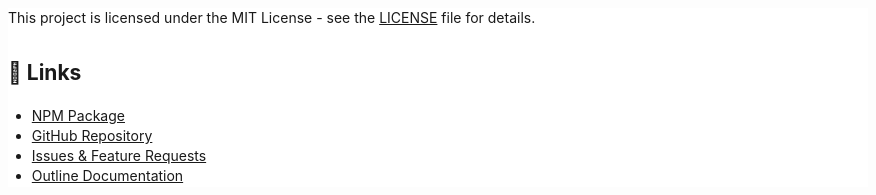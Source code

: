 This project is licensed under the MIT License - see the [LICENSE](../LICENSE) file for details.

## 🔗 Links

- [NPM Package](https://www.npmjs.com/package/oln-cli)
- [GitHub Repository](https://github.com/aid-on-libs/outline-api-client)
- [Issues & Feature Requests](https://github.com/aid-on-libs/outline-api-client/issues)
- [Outline Documentation](https://www.getoutline.com/developers)
